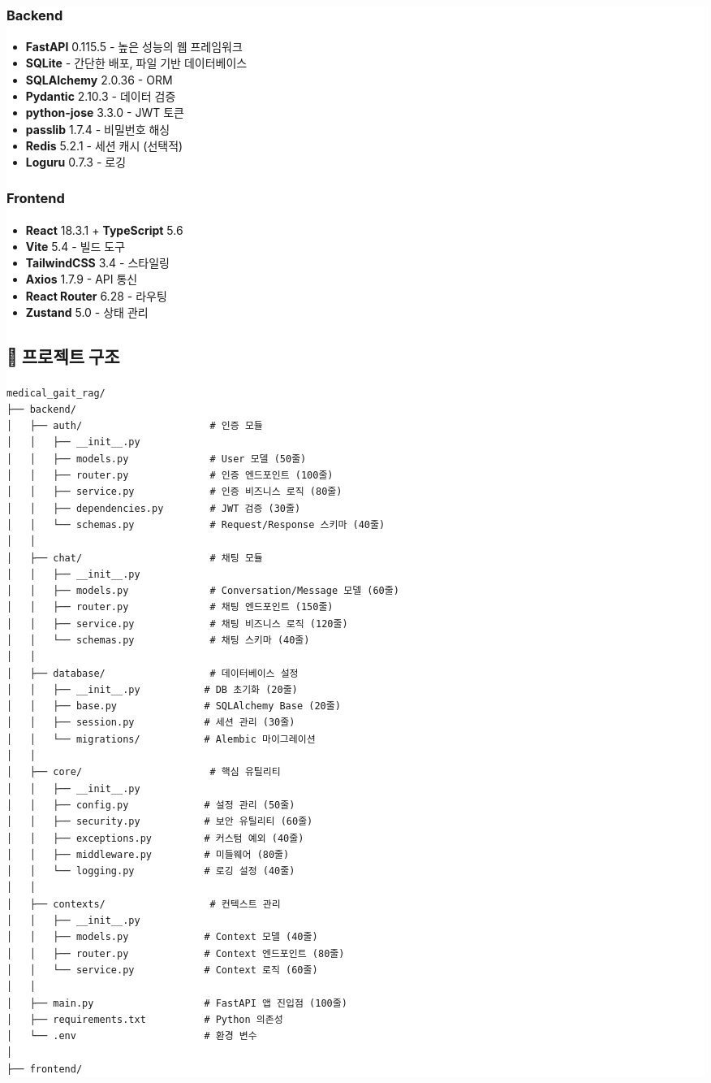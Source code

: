### Backend
- **FastAPI** 0.115.5 - 높은 성능의 웹 프레임워크
- **SQLite** - 간단한 배포, 파일 기반 데이터베이스
- **SQLAlchemy** 2.0.36 - ORM
- **Pydantic** 2.10.3 - 데이터 검증
- **python-jose** 3.3.0 - JWT 토큰
- **passlib** 1.7.4 - 비밀번호 해싱
- **Redis** 5.2.1 - 세션 캐시 (선택적)
- **Loguru** 0.7.3 - 로깅

### Frontend
- **React** 18.3.1 + **TypeScript** 5.6
- **Vite** 5.4 - 빌드 도구
- **TailwindCSS** 3.4 - 스타일링
- **Axios** 1.7.9 - API 통신
- **React Router** 6.28 - 라우팅
- **Zustand** 5.0 - 상태 관리

## 📁 프로젝트 구조

```
medical_gait_rag/
├── backend/
│   ├── auth/                      # 인증 모듈
│   │   ├── __init__.py
│   │   ├── models.py              # User 모델 (50줄)
│   │   ├── router.py              # 인증 엔드포인트 (100줄)
│   │   ├── service.py             # 인증 비즈니스 로직 (80줄)
│   │   ├── dependencies.py        # JWT 검증 (30줄)
│   │   └── schemas.py             # Request/Response 스키마 (40줄)
│   │
│   ├── chat/                      # 채팅 모듈
│   │   ├── __init__.py
│   │   ├── models.py              # Conversation/Message 모델 (60줄)
│   │   ├── router.py              # 채팅 엔드포인트 (150줄)
│   │   ├── service.py             # 채팅 비즈니스 로직 (120줄)
│   │   └── schemas.py             # 채팅 스키마 (40줄)
│   │
│   ├── database/                  # 데이터베이스 설정
│   │   ├── __init__.py           # DB 초기화 (20줄)
│   │   ├── base.py               # SQLAlchemy Base (20줄)
│   │   ├── session.py            # 세션 관리 (30줄)
│   │   └── migrations/           # Alembic 마이그레이션
│   │
│   ├── core/                      # 핵심 유틸리티
│   │   ├── __init__.py
│   │   ├── config.py             # 설정 관리 (50줄)
│   │   ├── security.py           # 보안 유틸리티 (60줄)
│   │   ├── exceptions.py         # 커스텀 예외 (40줄)
│   │   ├── middleware.py         # 미들웨어 (80줄)
│   │   └── logging.py            # 로깅 설정 (40줄)
│   │
│   ├── contexts/                  # 컨텍스트 관리
│   │   ├── __init__.py
│   │   ├── models.py             # Context 모델 (40줄)
│   │   ├── router.py             # Context 엔드포인트 (80줄)
│   │   └── service.py            # Context 로직 (60줄)
│   │
│   ├── main.py                   # FastAPI 앱 진입점 (100줄)
│   ├── requirements.txt          # Python 의존성
│   └── .env                      # 환경 변수
│
├── frontend/
```